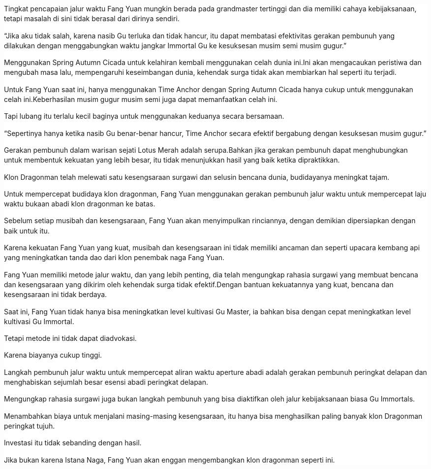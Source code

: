 Tingkat pencapaian jalur waktu Fang Yuan mungkin berada pada grandmaster tertinggi dan dia memiliki cahaya kebijaksanaan, tetapi masalah di sini tidak berasal dari dirinya sendiri.

“Jika aku tidak salah, karena nasib Gu terluka dan tidak hancur, itu dapat membatasi efektivitas gerakan pembunuh yang dilakukan dengan menggabungkan waktu jangkar Immortal Gu ke kesuksesan musim semi musim gugur.”

Menggunakan Spring Autumn Cicada untuk kelahiran kembali menggunakan celah dunia ini.Ini akan mengacaukan peristiwa dan mengubah masa lalu, mempengaruhi keseimbangan dunia, kehendak surga tidak akan membiarkan hal seperti itu terjadi.

Untuk Fang Yuan saat ini, hanya menggunakan Time Anchor dengan Spring Autumn Cicada hanya cukup untuk menggunakan celah ini.Keberhasilan musim gugur musim semi juga dapat memanfaatkan celah ini.

Tapi lubang itu terlalu kecil baginya untuk menggunakan keduanya secara bersamaan.

“Sepertinya hanya ketika nasib Gu benar-benar hancur, Time Anchor secara efektif bergabung dengan kesuksesan musim gugur.”

Gerakan pembunuh dalam warisan sejati Lotus Merah adalah serupa.Bahkan jika gerakan pembunuh dapat menghubungkan untuk membentuk kekuatan yang lebih besar, itu tidak menunjukkan hasil yang baik ketika dipraktikkan.

Klon Dragonman telah melewati satu kesengsaraan surgawi dan selusin bencana dunia, budidayanya meningkat tajam.

Untuk mempercepat budidaya klon dragonman, Fang Yuan menggunakan gerakan pembunuh jalur waktu untuk mempercepat laju waktu bukaan abadi klon dragonman ke batas.



Sebelum setiap musibah dan kesengsaraan, Fang Yuan akan menyimpulkan rinciannya, dengan demikian dipersiapkan dengan baik untuk itu.

Karena kekuatan Fang Yuan yang kuat, musibah dan kesengsaraan ini tidak memiliki ancaman dan seperti upacara kembang api yang meningkatkan tanda dao dari klon penembak naga Fang Yuan.

Fang Yuan memiliki metode jalur waktu, dan yang lebih penting, dia telah mengungkap rahasia surgawi yang membuat bencana dan kesengsaraan yang dikirim oleh kehendak surga tidak efektif.Dengan bantuan kekuatannya yang kuat, bencana dan kesengsaraan ini tidak berdaya.

Saat ini, Fang Yuan tidak hanya bisa meningkatkan level kultivasi Gu Master, ia bahkan bisa dengan cepat meningkatkan level kultivasi Gu Immortal.

Tetapi metode ini tidak dapat diadvokasi.

Karena biayanya cukup tinggi.

Langkah pembunuh jalur waktu untuk mempercepat aliran waktu aperture abadi adalah gerakan pembunuh peringkat delapan dan menghabiskan sejumlah besar esensi abadi peringkat delapan.

Mengungkap rahasia surgawi juga bukan langkah pembunuh yang bisa diaktifkan oleh jalur kebijaksanaan biasa Gu Immortals.

Menambahkan biaya untuk menjalani masing-masing kesengsaraan, itu hanya bisa menghasilkan paling banyak klon Dragonman peringkat tujuh.

Investasi itu tidak sebanding dengan hasil.

Jika bukan karena Istana Naga, Fang Yuan akan enggan mengembangkan klon dragonman seperti ini.
